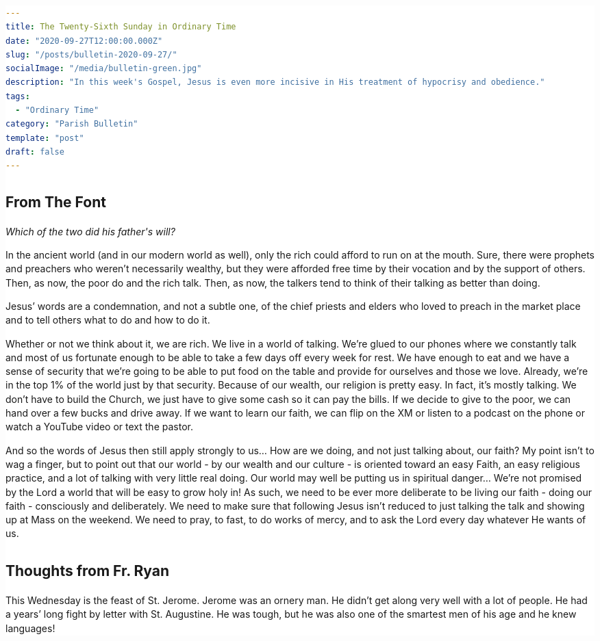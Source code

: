 ```yaml
---
title: The Twenty-Sixth Sunday in Ordinary Time
date: "2020-09-27T12:00:00.000Z"
slug: "/posts/bulletin-2020-09-27/"
socialImage: "/media/bulletin-green.jpg"
description: "In this week's Gospel, Jesus is even more incisive in His treatment of hypocrisy and obedience."
tags:
  - "Ordinary Time"
category: "Parish Bulletin"
template: "post"
draft: false
---
```


## From The Font


*Which of the two did his father's will?*

In the ancient world (and in our modern world as well), only the rich could afford to run on at the mouth. Sure, there were prophets and preachers who weren’t necessarily wealthy, but they were afforded free time by their vocation and by the support of others. Then, as now, the poor do and the rich talk. Then, as now, the talkers tend to think of their talking as better than doing. 

Jesus’ words are a condemnation, and not a subtle one, of the chief priests and elders who loved to preach in the market place and to tell others what to do and how to do it.

Whether or not we think about it, we are rich. We live in a world of talking. We’re glued to our phones where we constantly talk and most of us fortunate enough to be able to take a few days off every week for rest. We have enough to eat and we have a sense of security that we’re going to be able to put food on the table and provide for ourselves and those we love. Already, we’re in the top 1% of the world just by that security. Because of our wealth, our religion is pretty easy. In fact, it’s mostly talking. We don’t have to build the Church, we just have to give some cash so it can pay the bills. If we decide to give to the poor, we can hand over a few bucks and drive away. If we want to learn our faith, we can flip on the XM or listen to a podcast on the phone or watch a YouTube video or text the pastor.

And so the words of Jesus then still apply strongly to us… How are we doing, and not just talking about, our faith? My point isn’t to wag a finger, but to point out that our world - by our wealth and our culture - is oriented toward an easy Faith, an easy religious practice, and a lot of talking with very little real doing. Our world may well be putting us in spiritual danger… We’re not promised by the Lord a world that will be easy to grow holy in! As such, we need to be ever more deliberate to be living our faith - doing our faith - consciously and deliberately. We need to make sure that following Jesus isn’t reduced to just talking the talk and showing up at Mass on the weekend. We need to pray, to fast, to do works of mercy, and to ask the Lord every day whatever He wants of us.


## Thoughts from Fr. Ryan


This Wednesday is the feast of St. Jerome. Jerome was an ornery man. He didn’t get along very well with a lot of people. He had a years’ long fight by letter with St. Augustine. He was tough, but he was also one of the smartest men of his age and he knew languages! 
